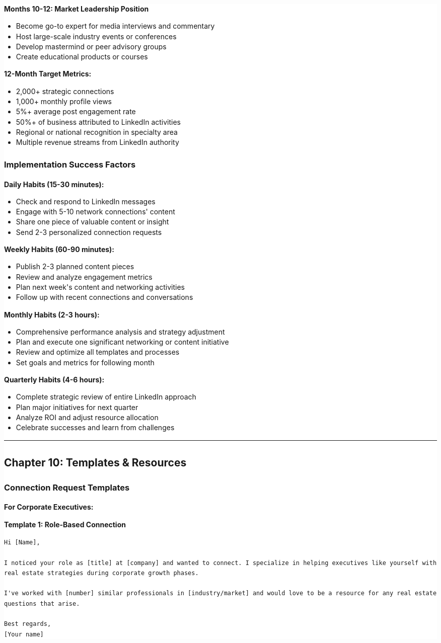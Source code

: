 **Months 10-12: Market Leadership Position**
- Become go-to expert for media interviews and commentary
- Host large-scale industry events or conferences
- Develop mastermind or peer advisory groups
- Create educational products or courses

**12-Month Target Metrics:**
- 2,000+ strategic connections
- 1,000+ monthly profile views
- 5%+ average post engagement rate
- 50%+ of business attributed to LinkedIn activities
- Regional or national recognition in specialty area
- Multiple revenue streams from LinkedIn authority

### Implementation Success Factors

**Daily Habits (15-30 minutes):**
- Check and respond to LinkedIn messages
- Engage with 5-10 network connections' content
- Share one piece of valuable content or insight
- Send 2-3 personalized connection requests

**Weekly Habits (60-90 minutes):**
- Publish 2-3 planned content pieces
- Review and analyze engagement metrics
- Plan next week's content and networking activities
- Follow up with recent connections and conversations

**Monthly Habits (2-3 hours):**
- Comprehensive performance analysis and strategy adjustment
- Plan and execute one significant networking or content initiative
- Review and optimize all templates and processes
- Set goals and metrics for following month

**Quarterly Habits (4-6 hours):**
- Complete strategic review of entire LinkedIn approach
- Plan major initiatives for next quarter
- Analyze ROI and adjust resource allocation
- Celebrate successes and learn from challenges

---

## Chapter 10: Templates & Resources

### Connection Request Templates

**For Corporate Executives:**

**Template 1: Role-Based Connection**
```
Hi [Name],

I noticed your role as [title] at [company] and wanted to connect. I specialize in helping executives like yourself with real estate strategies during corporate growth phases.

I've worked with [number] similar professionals in [industry/market] and would love to be a resource for any real estate questions that arise.

Best regards,
[Your name]
```

